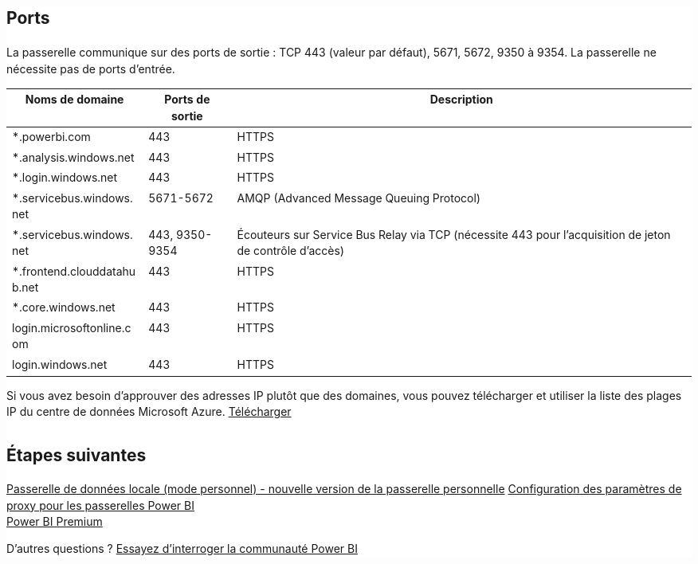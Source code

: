 ## <a name="ports"></a>Ports
La passerelle communique sur des ports de sortie : TCP 443 (valeur par défaut), 5671, 5672, 9350 à 9354.  La passerelle ne nécessite pas de ports d’entrée.

| Noms de domaine | Ports de sortie | Description |
| --- | --- | --- |
| *.powerbi.com |443 |HTTPS |
| *.analysis.windows.net |443 |HTTPS |
| *.login.windows.net |443 |HTTPS |
| *.servicebus.windows.net |5671-5672 |AMQP (Advanced Message Queuing Protocol) |
| *.servicebus.windows.net |443, 9350-9354 |Écouteurs sur Service Bus Relay via TCP (nécessite 443 pour l’acquisition de jeton de contrôle d’accès) |
| *.frontend.clouddatahub.net |443 |HTTPS |
| *.core.windows.net |443 |HTTPS |
| login.microsoftonline.com |443 |HTTPS |
| login.windows.net |443 |HTTPS |

Si vous avez besoin d’approuver des adresses IP plutôt que des domaines, vous pouvez télécharger et utiliser la liste des plages IP du centre de données Microsoft Azure. [Télécharger](https://www.microsoft.com/download/details.aspx?id=41653)

## <a name="next-steps"></a>Étapes suivantes
[Passerelle de données locale (mode personnel) - nouvelle version de la passerelle personnelle](service-gateway-personal-mode.md)
[Configuration des paramètres de proxy pour les passerelles Power BI](service-gateway-proxy.md)  
[Power BI Premium](service-premium.md)

D’autres questions ? [Essayez d’interroger la communauté Power BI](http://community.powerbi.com/)


